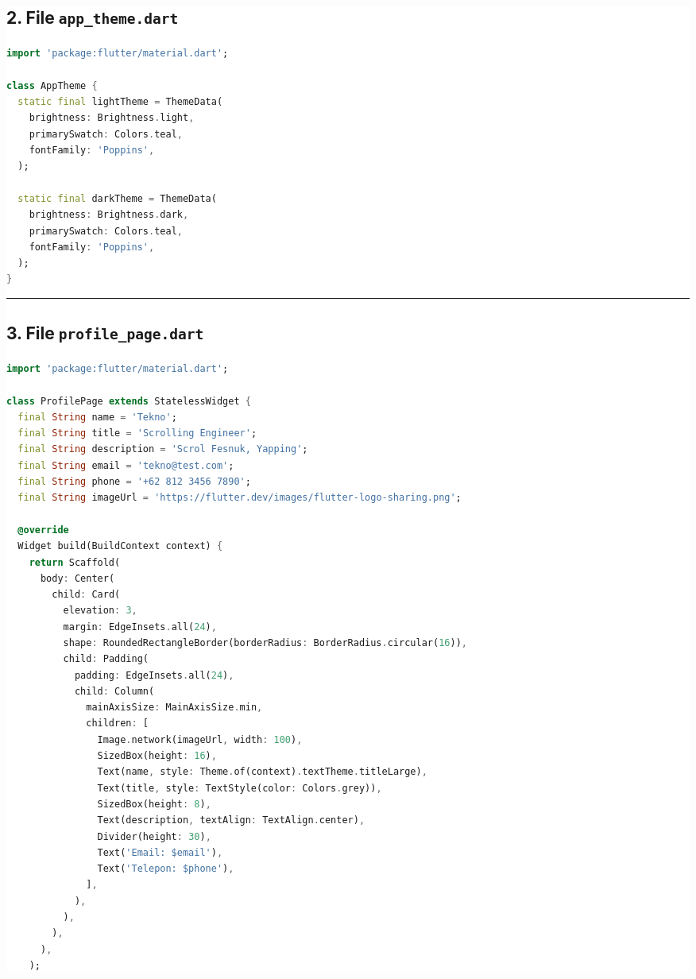 
## **2. File `app_theme.dart`**

```dart
import 'package:flutter/material.dart';

class AppTheme {
  static final lightTheme = ThemeData(
    brightness: Brightness.light,
    primarySwatch: Colors.teal,
    fontFamily: 'Poppins',
  );

  static final darkTheme = ThemeData(
    brightness: Brightness.dark,
    primarySwatch: Colors.teal,
    fontFamily: 'Poppins',
  );
}
```

---

## **3. File `profile_page.dart`**

```dart
import 'package:flutter/material.dart';

class ProfilePage extends StatelessWidget {
  final String name = 'Tekno';
  final String title = 'Scrolling Engineer';
  final String description = 'Scrol Fesnuk, Yapping';
  final String email = 'tekno@test.com';
  final String phone = '+62 812 3456 7890';
  final String imageUrl = 'https://flutter.dev/images/flutter-logo-sharing.png';

  @override
  Widget build(BuildContext context) {
    return Scaffold(
      body: Center(
        child: Card(
          elevation: 3,
          margin: EdgeInsets.all(24),
          shape: RoundedRectangleBorder(borderRadius: BorderRadius.circular(16)),
          child: Padding(
            padding: EdgeInsets.all(24),
            child: Column(
              mainAxisSize: MainAxisSize.min,
              children: [
                Image.network(imageUrl, width: 100),
                SizedBox(height: 16),
                Text(name, style: Theme.of(context).textTheme.titleLarge),
                Text(title, style: TextStyle(color: Colors.grey)),
                SizedBox(height: 8),
                Text(description, textAlign: TextAlign.center),
                Divider(height: 30),
                Text('Email: $email'),
                Text('Telepon: $phone'),
              ],
            ),
          ),
        ),
      ),
    );
```